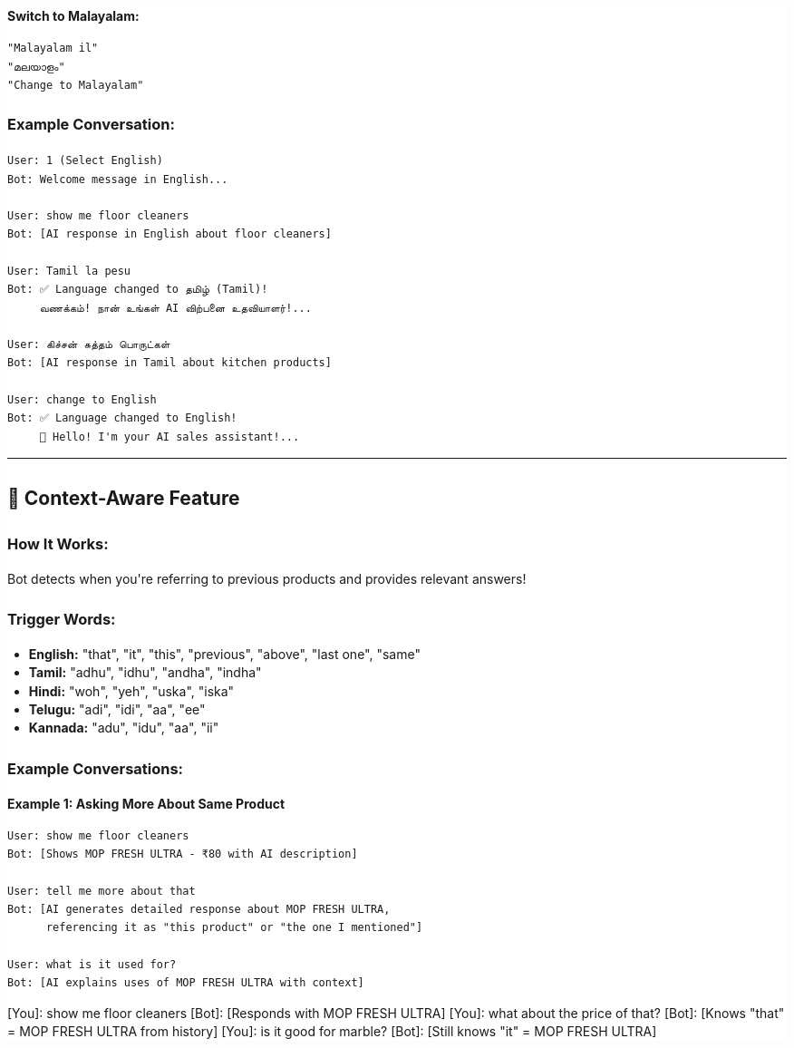 **Switch to Malayalam:**
```
"Malayalam il"
"മലയാളം"
"Change to Malayalam"
```

### Example Conversation:

```
User: 1 (Select English)
Bot: Welcome message in English...

User: show me floor cleaners
Bot: [AI response in English about floor cleaners]

User: Tamil la pesu
Bot: ✅ Language changed to தமிழ் (Tamil)!
     வணக்கம்! நான் உங்கள் AI விற்பனை உதவியாளர்!...

User: கிச்சன் சுத்தம் பொருட்கள்
Bot: [AI response in Tamil about kitchen products]

User: change to English
Bot: ✅ Language changed to English!
     👋 Hello! I'm your AI sales assistant!...
```

---

## 🔗 Context-Aware Feature

### How It Works:
Bot detects when you're referring to previous products and provides relevant answers!

### Trigger Words:
- **English:** "that", "it", "this", "previous", "above", "last one", "same"
- **Tamil:** "adhu", "idhu", "andha", "indha"
- **Hindi:** "woh", "yeh", "uska", "iska"
- **Telugu:** "adi", "idi", "aa", "ee"
- **Kannada:** "adu", "idu", "aa", "ii"

### Example Conversations:

**Example 1: Asking More About Same Product**
```
User: show me floor cleaners
Bot: [Shows MOP FRESH ULTRA - ₹80 with AI description]

User: tell me more about that
Bot: [AI generates detailed response about MOP FRESH ULTRA,
      referencing it as "this product" or "the one I mentioned"]

User: what is it used for?
Bot: [AI explains uses of MOP FRESH ULTRA with context]
```


[You]: show me floor cleaners
[Bot]: [Responds with MOP FRESH ULTRA]
[You]: what about the price of that?
[Bot]: [Knows "that" = MOP FRESH ULTRA from history]
[You]: is it good for marble?
[Bot]: [Still knows "it" = MOP FRESH ULTRA]